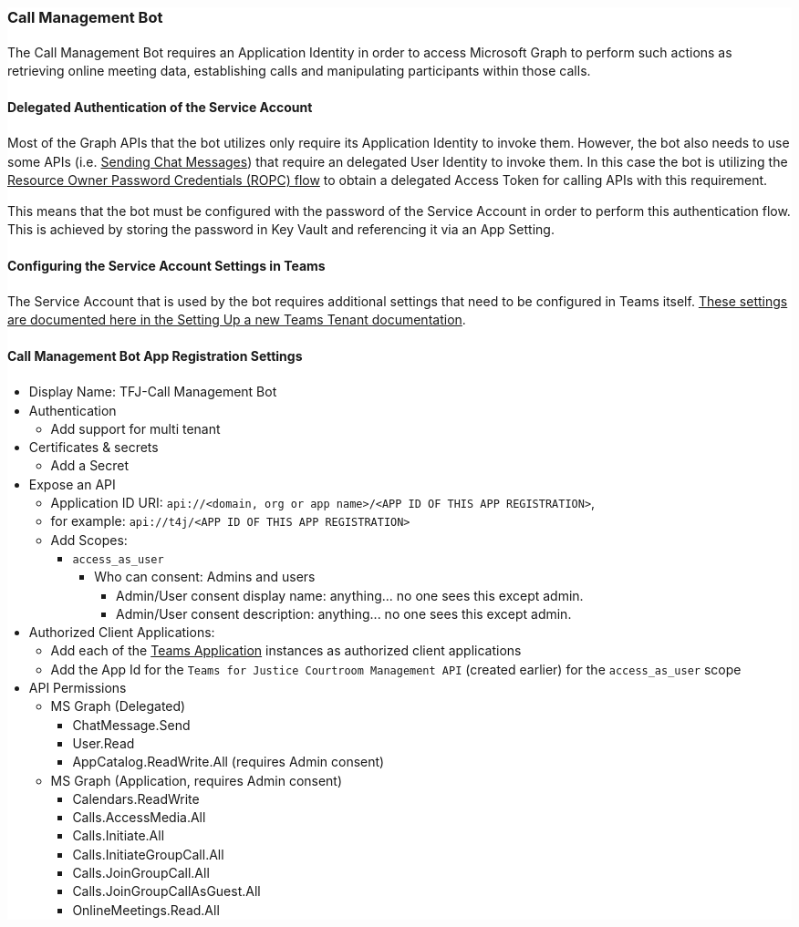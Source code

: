 ### Call Management Bot

The Call Management Bot requires an Application Identity in order to access Microsoft Graph to perform such actions as
retrieving online meeting data, establishing calls and manipulating participants within those calls.

#### Delegated Authentication of the Service Account

Most of the Graph APIs that the bot utilizes only require its Application Identity to invoke them. However, the bot also
needs to use some APIs (i.e. [Sending Chat
Messages](https://docs.microsoft.com/en-us/graph/api/chatmessage-post?view=graph-rest-1.0&tabs=http)) that require an
delegated User Identity to invoke them. In this case the bot is utilizing the [Resource Owner Password
Credentials (ROPC) flow](https://docs.microsoft.com/en-us/azure/active-directory/develop/v2-oauth-ropc) to obtain a
delegated Access Token for calling APIs with this requirement.

This means that the bot must be configured with the password of the Service Account in order to perform this
authentication flow. This is achieved by storing the password in Key Vault and referencing it via an App Setting.

#### Configuring the Service Account Settings in Teams

The Service Account that is used by the bot requires additional settings that need to be configured in Teams itself.
[These settings are documented here in the Setting Up a new Teams Tenant documentation](./setting-up-teams-tenant.md).

#### Call Management Bot App Registration Settings

- Display Name: TFJ-Call Management Bot
- Authentication
  - Add support for multi tenant
- Certificates & secrets
  - Add a Secret
- Expose an API
  - Application ID URI: `api://<domain, org or app name>/<APP ID OF THIS APP REGISTRATION>`,
  - for example: `api://t4j/<APP ID OF THIS APP REGISTRATION>`
  - Add Scopes:
    - `access_as_user`
      - Who can consent: Admins and users
        - Admin/User consent display name: anything... no one sees this except admin.
        - Admin/User consent description: anything... no one sees this except admin.
- Authorized Client Applications:
  - Add each of the [Teams Application](#teams-applications) instances as authorized client applications
  - Add the App Id for the `Teams for Justice Courtroom Management API` (created earlier) for the `access_as_user` scope
- API Permissions
  - MS Graph (Delegated)
    - ChatMessage.Send
    - User.Read
    - AppCatalog.ReadWrite.All (requires Admin consent)
  - MS Graph (Application, requires Admin consent)
    - Calendars.ReadWrite
    - Calls.AccessMedia.All
    - Calls.Initiate.All
    - Calls.InitiateGroupCall.All
    - Calls.JoinGroupCall.All
    - Calls.JoinGroupCallAsGuest.All
    - OnlineMeetings.Read.All